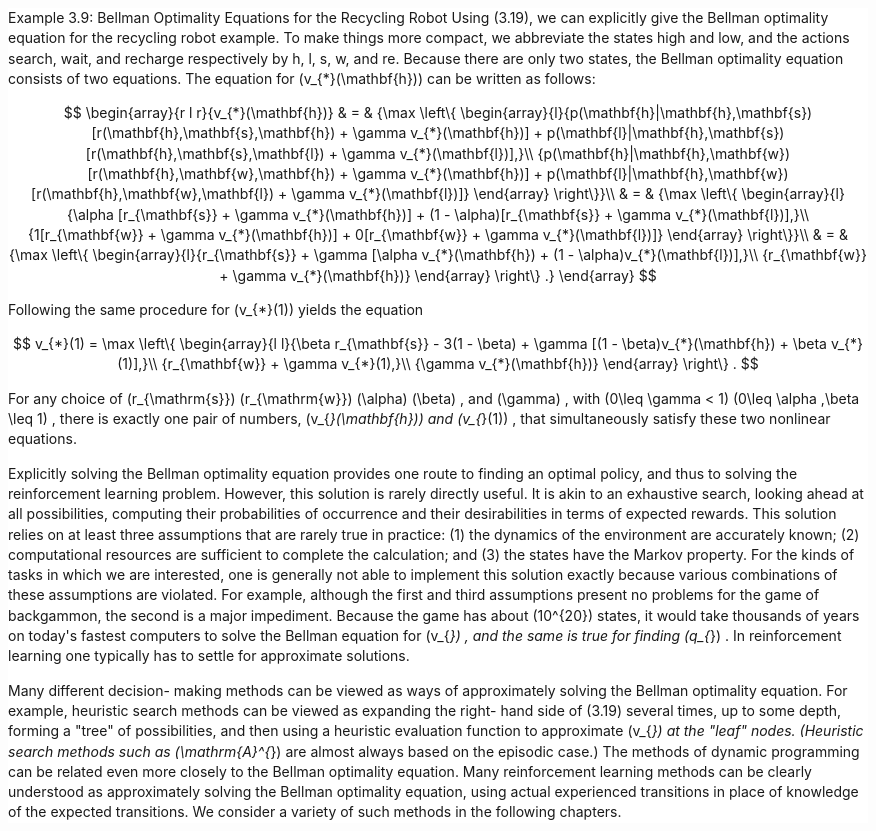 Example 3.9: Bellman Optimality Equations for the Recycling Robot Using (3.19), we can explicitly give the Bellman optimality equation for the recycling robot example. To make things more compact, we abbreviate the states high and low, and the actions search, wait, and recharge respectively by h, l, s, w, and re. Because there are only two states, the Bellman optimality equation consists of two equations. The equation for  \(v_{*}(\mathbf{h})\)  can be written as follows:

$$
\begin{array}{r l r}{v_{*}(\mathbf{h})} & = & {\max \left\{ \begin{array}{l}{p(\mathbf{h}|\mathbf{h},\mathbf{s})[r(\mathbf{h},\mathbf{s},\mathbf{h}) + \gamma v_{*}(\mathbf{h})] + p(\mathbf{l}|\mathbf{h},\mathbf{s})[r(\mathbf{h},\mathbf{s},\mathbf{l}) + \gamma v_{*}(\mathbf{l})],}\\ {p(\mathbf{h}|\mathbf{h},\mathbf{w})[r(\mathbf{h},\mathbf{w},\mathbf{h}) + \gamma v_{*}(\mathbf{h})] + p(\mathbf{l}|\mathbf{h},\mathbf{w})[r(\mathbf{h},\mathbf{w},\mathbf{l}) + \gamma v_{*}(\mathbf{l})]} \end{array} \right\}}\\ & = & {\max \left\{ \begin{array}{l}{\alpha [r_{\mathbf{s}} + \gamma v_{*}(\mathbf{h})] + (1 - \alpha)[r_{\mathbf{s}} + \gamma v_{*}(\mathbf{l})],}\\ {1[r_{\mathbf{w}} + \gamma v_{*}(\mathbf{h})] + 0[r_{\mathbf{w}} + \gamma v_{*}(\mathbf{l})]} \end{array} \right\}}\\ & = & {\max \left\{ \begin{array}{l}{r_{\mathbf{s}} + \gamma [\alpha v_{*}(\mathbf{h}) + (1 - \alpha)v_{*}(\mathbf{l})],}\\ {r_{\mathbf{w}} + \gamma v_{*}(\mathbf{h})} \end{array} \right\} .} \end{array}
$$

Following the same procedure for  \(v_{*}(1)\)  yields the equation

$$
v_{*}(1) = \max \left\{ \begin{array}{l l}{\beta r_{\mathbf{s}} - 3(1 - \beta) + \gamma [(1 - \beta)v_{*}(\mathbf{h}) + \beta v_{*}(1)],}\\ {r_{\mathbf{w}} + \gamma v_{*}(1),}\\ {\gamma v_{*}(\mathbf{h})} \end{array} \right\} .
$$

For any choice of  \(r_{\mathrm{s}}\) \(r_{\mathrm{w}}\) \(\alpha\) \(\beta\)  , and  \(\gamma\)  , with  \(0\leq \gamma < 1\) \(0\leq \alpha ,\beta \leq 1\)  , there is exactly one pair of numbers,  \(v_{*}(\mathbf{h})\)  and  \(v_{*}(1)\)  , that simultaneously satisfy these two nonlinear equations.

Explicitly solving the Bellman optimality equation provides one route to finding an optimal policy, and thus to solving the reinforcement learning problem. However, this solution is rarely directly useful. It is akin to an exhaustive search, looking ahead at all possibilities, computing their probabilities of occurrence and their desirabilities in terms of expected rewards. This solution relies on at least three assumptions that are rarely true in practice: (1) the dynamics of the environment are accurately known; (2) computational resources are sufficient to complete the calculation; and (3) the states have the Markov property. For the kinds of tasks in which we are interested, one is generally not able to implement this solution exactly because various combinations of these assumptions are violated. For example, although the first and third assumptions present no problems for the game of backgammon, the second is a major impediment. Because the game has about  \(10^{20}\)  states, it would take thousands of years on today's fastest computers to solve the Bellman equation for  \(v_{*}\) , and the same is true for finding  \(q_{*}\) . In reinforcement learning one typically has to settle for approximate solutions.

Many different decision- making methods can be viewed as ways of approximately solving the Bellman optimality equation. For example, heuristic search methods can be viewed as expanding the right- hand side of (3.19) several times, up to some depth, forming a "tree" of possibilities, and then using a heuristic evaluation function to approximate  \(v_{*}\)  at the "leaf" nodes. (Heuristic search methods such as  \(\mathrm{A}^{*}\)  are almost always based on the episodic case.) The methods of dynamic programming can be related even more closely to the Bellman optimality equation. Many reinforcement learning methods can be clearly understood as approximately solving the Bellman optimality equation, using actual experienced transitions in place of knowledge of the expected transitions. We consider a variety of such methods in the following chapters.
